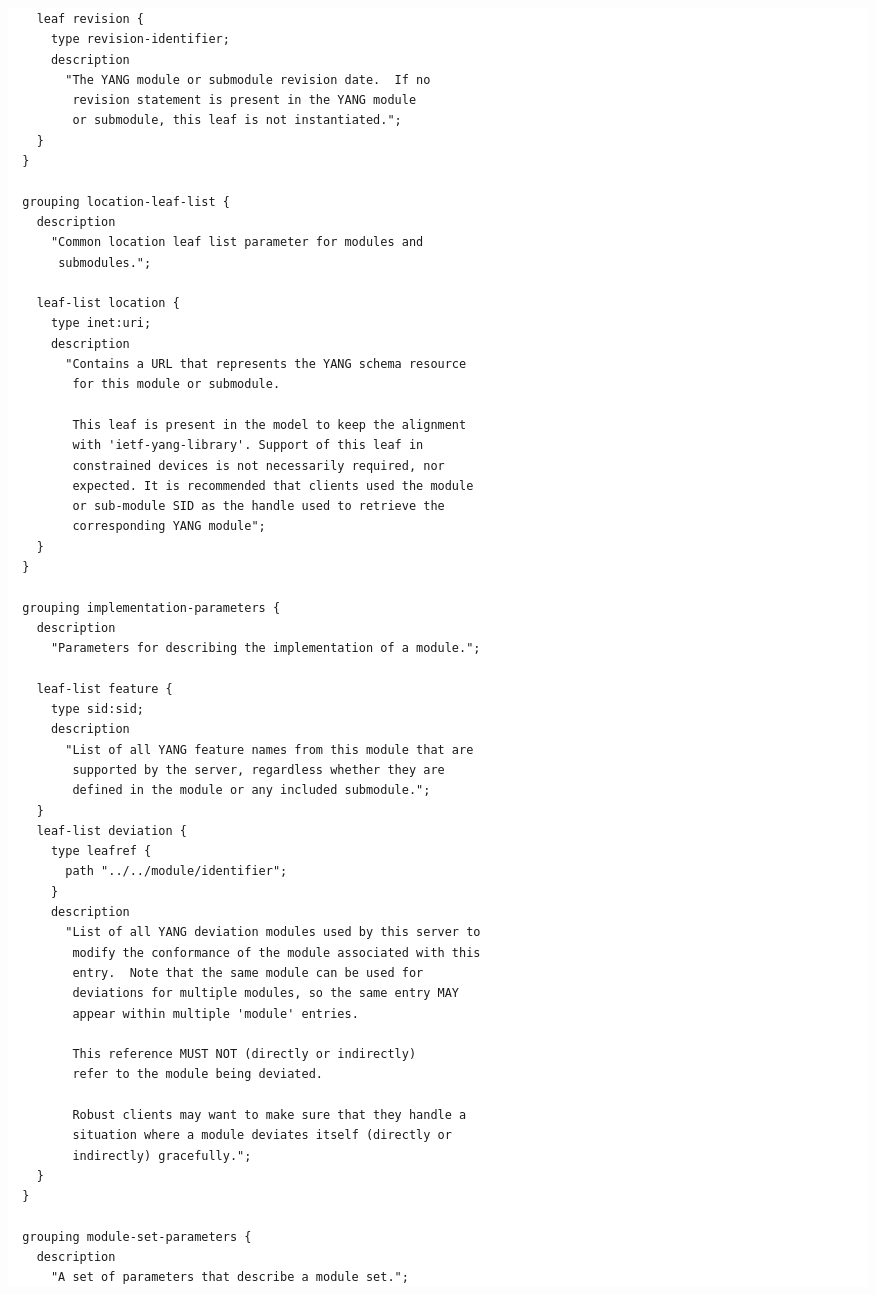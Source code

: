 ~~~~
    leaf revision {
      type revision-identifier;
      description
        "The YANG module or submodule revision date.  If no
         revision statement is present in the YANG module
         or submodule, this leaf is not instantiated.";
    }
  }

  grouping location-leaf-list {
    description
      "Common location leaf list parameter for modules and
       submodules.";

    leaf-list location {
      type inet:uri;
      description
        "Contains a URL that represents the YANG schema resource
         for this module or submodule.

         This leaf is present in the model to keep the alignment
         with 'ietf-yang-library'. Support of this leaf in
         constrained devices is not necessarily required, nor
         expected. It is recommended that clients used the module
         or sub-module SID as the handle used to retrieve the
         corresponding YANG module";
    }
  }

  grouping implementation-parameters {
    description
      "Parameters for describing the implementation of a module.";

    leaf-list feature {
      type sid:sid;
      description
        "List of all YANG feature names from this module that are
         supported by the server, regardless whether they are
         defined in the module or any included submodule.";
    }
    leaf-list deviation {
      type leafref {
        path "../../module/identifier";
      }
      description
        "List of all YANG deviation modules used by this server to
         modify the conformance of the module associated with this
         entry.  Note that the same module can be used for
         deviations for multiple modules, so the same entry MAY
         appear within multiple 'module' entries.

         This reference MUST NOT (directly or indirectly)
         refer to the module being deviated.

         Robust clients may want to make sure that they handle a
         situation where a module deviates itself (directly or
         indirectly) gracefully.";
    }
  }

  grouping module-set-parameters {
    description
      "A set of parameters that describe a module set.";
~~~~